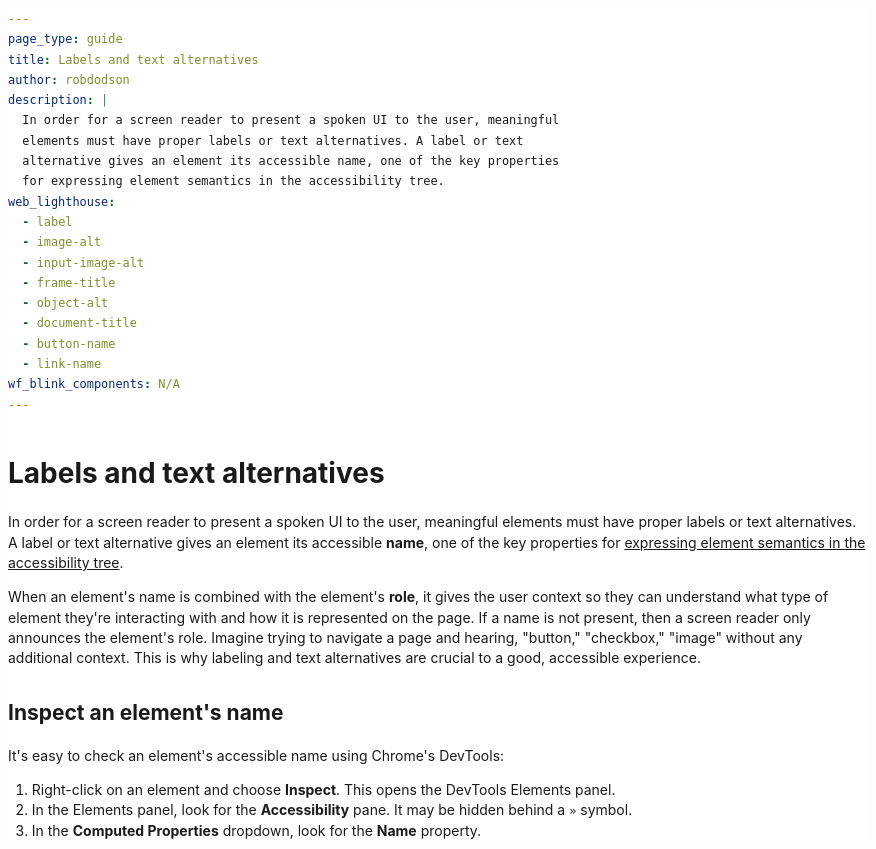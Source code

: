 ```yaml
---
page_type: guide
title: Labels and text alternatives
author: robdodson
description: |
  In order for a screen reader to present a spoken UI to the user, meaningful
  elements must have proper labels or text alternatives. A label or text
  alternative gives an element its accessible name, one of the key properties
  for expressing element semantics in the accessibility tree.
web_lighthouse: 
  - label
  - image-alt
  - input-image-alt
  - frame-title
  - object-alt
  - document-title
  - button-name
  - link-name
wf_blink_components: N/A
---
```


# Labels and text alternatives

In order for a screen reader to present a spoken UI to the user, meaningful
elements must have proper labels or text alternatives. A label or text
alternative gives an element its accessible **name**, one of the key properties
for [expressing element semantics in the accessibility
tree](https://web.dev/accessible/semantics-and-screen-readers/#semantic-properties-and-the-accessibility-tree).

When an element's name is combined with the element's **role**, it gives the
user context so they can understand what type of element they're interacting
with and how it is represented on the page. If a name is not present, then a
screen reader only announces the element's role. Imagine trying to navigate
a page and hearing, "button," "checkbox," "image" without any additional
context. This is why labeling and text alternatives are crucial to a good,
accessible experience.

## Inspect an element's name
It's easy to check an element's accessible name using Chrome's DevTools:

1. Right-click on an element and choose **Inspect**. This opens the DevTools
   Elements panel.
1. In the Elements panel, look for the **Accessibility** pane. It may be hidden
   behind a `»` symbol.
1. In the **Computed Properties** dropdown, look for the **Name** property.
